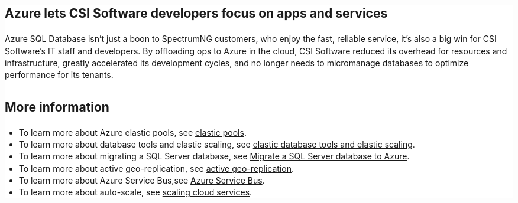 ## Azure lets CSI Software developers focus on apps and services
Azure SQL Database isn’t just a boon to SpectrumNG customers, who enjoy the fast, reliable service, it’s also a big win for CSI Software’s IT staff and developers. By offloading ops to Azure in the cloud, CSI Software reduced its overhead for resources and infrastructure, greatly accelerated its development cycles, and no longer needs to micromanage databases to optimize performance for its tenants.

## More information
* To learn more about Azure elastic pools, see [elastic pools](sql-database-elastic-pool.md).
* To learn more about database tools and elastic scaling, see [elastic database tools and elastic scaling](sql-database-elastic-scale-get-started.md).
* To learn more about migrating a SQL Server database, see [Migrate a SQL Server database to Azure](sql-database-cloud-migrate.md).
* To learn more about active geo-replication, see [active geo-replication](sql-database-geo-replication-overview.md).
* To learn more about Azure Service Bus,see [Azure Service Bus](https://azure.microsoft.com/services/service-bus/).
* To learn more about auto-scale, see [scaling cloud services](../cloud-services/cloud-services-how-to-scale-portal.md).


